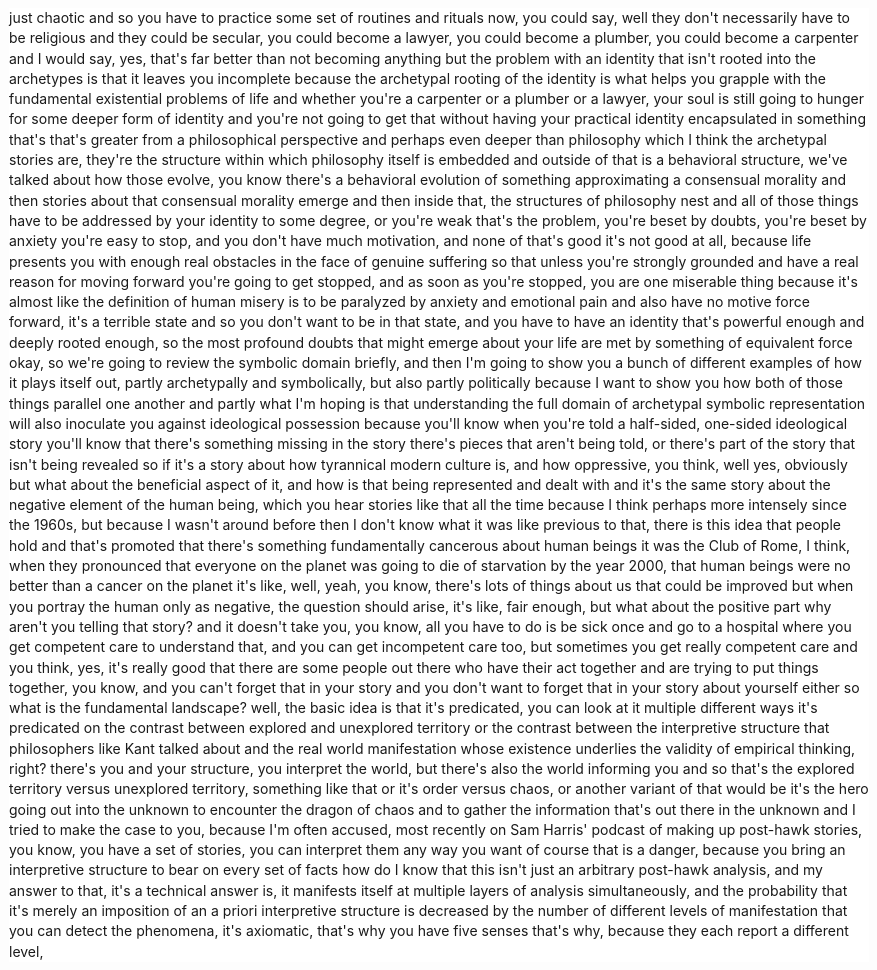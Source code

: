 just chaotic and so you have to practice some set of routines and rituals now, you could say, well they don't necessarily have to be religious and they could be secular, you could become a lawyer, you could become a plumber, you could become a carpenter and I would say, yes, that's far better than not becoming anything but the problem with an identity that isn't rooted into the archetypes is that it leaves you incomplete because the archetypal rooting of the identity is what helps you grapple with the fundamental existential problems of life and whether you're a carpenter or a plumber or a lawyer, your soul is still going to hunger for some deeper form of identity and you're not going to get that without having your practical identity encapsulated in something that's that's greater from a philosophical perspective and perhaps even deeper than philosophy which I think the archetypal stories are, they're the structure within which philosophy itself is embedded and outside of that is a behavioral structure, we've talked about how those evolve, you know there's a behavioral evolution of something approximating a consensual morality and then stories about that consensual morality emerge and then inside that, the structures of philosophy nest and all of those things have to be addressed by your identity to some degree, or you're weak that's the problem, you're beset by doubts, you're beset by anxiety you're easy to stop, and you don't have much motivation, and none of that's good it's not good at all, because life presents you with enough real obstacles in the face of genuine suffering so that unless you're strongly grounded and have a real reason for moving forward you're going to get stopped, and as soon as you're stopped, you are one miserable thing because it's almost like the definition of human misery is to be paralyzed by anxiety and emotional pain and also have no motive force forward, it's a terrible state and so you don't want to be in that state, and you have to have an identity that's powerful enough and deeply rooted enough, so the most profound doubts that might emerge about your life are met by something of equivalent force okay, so we're going to review the symbolic domain briefly, and then I'm going to show you a bunch of different examples of how it plays itself out, partly archetypally and symbolically, but also partly politically because I want to show you how both of those things parallel one another and partly what I'm hoping is that understanding the full domain of archetypal symbolic representation will also inoculate you against ideological possession because you'll know when you're told a half-sided, one-sided ideological story you'll know that there's something missing in the story there's pieces that aren't being told, or there's part of the story that isn't being revealed so if it's a story about how tyrannical modern culture is, and how oppressive, you think, well yes, obviously but what about the beneficial aspect of it, and how is that being represented and dealt with and it's the same story about the negative element of the human being, which you hear stories like that all the time because I think perhaps more intensely since the 1960s, but because I wasn't around before then I don't know what it was like previous to that, there is this idea that people hold and that's promoted that there's something fundamentally cancerous about human beings it was the Club of Rome, I think, when they pronounced that everyone on the planet was going to die of starvation by the year 2000, that human beings were no better than a cancer on the planet it's like, well, yeah, you know, there's lots of things about us that could be improved but when you portray the human only as negative, the question should arise, it's like, fair enough, but what about the positive part why aren't you telling that story? and it doesn't take you, you know, all you have to do is be sick once and go to a hospital where you get competent care to understand that, and you can get incompetent care too, but sometimes you get really competent care and you think, yes, it's really good that there are some people out there who have their act together and are trying to put things together, you know, and you can't forget that in your story and you don't want to forget that in your story about yourself either so what is the fundamental landscape? well, the basic idea is that it's predicated, you can look at it multiple different ways it's predicated on the contrast between explored and unexplored territory or the contrast between the interpretive structure that philosophers like Kant talked about and the real world manifestation whose existence underlies the validity of empirical thinking, right? there's you and your structure, you interpret the world, but there's also the world informing you and so that's the explored territory versus unexplored territory, something like that or it's order versus chaos, or another variant of that would be it's the hero going out into the unknown to encounter the dragon of chaos and to gather the information that's out there in the unknown and I tried to make the case to you, because I'm often accused, most recently on Sam Harris' podcast of making up post-hawk stories, you know, you have a set of stories, you can interpret them any way you want of course that is a danger, because you bring an interpretive structure to bear on every set of facts how do I know that this isn't just an arbitrary post-hawk analysis, and my answer to that, it's a technical answer is, it manifests itself at multiple layers of analysis simultaneously, and the probability that it's merely an imposition of an a priori interpretive structure is decreased by the number of different levels of manifestation that you can detect the phenomena, it's axiomatic, that's why you have five senses that's why, because they each report a different level,